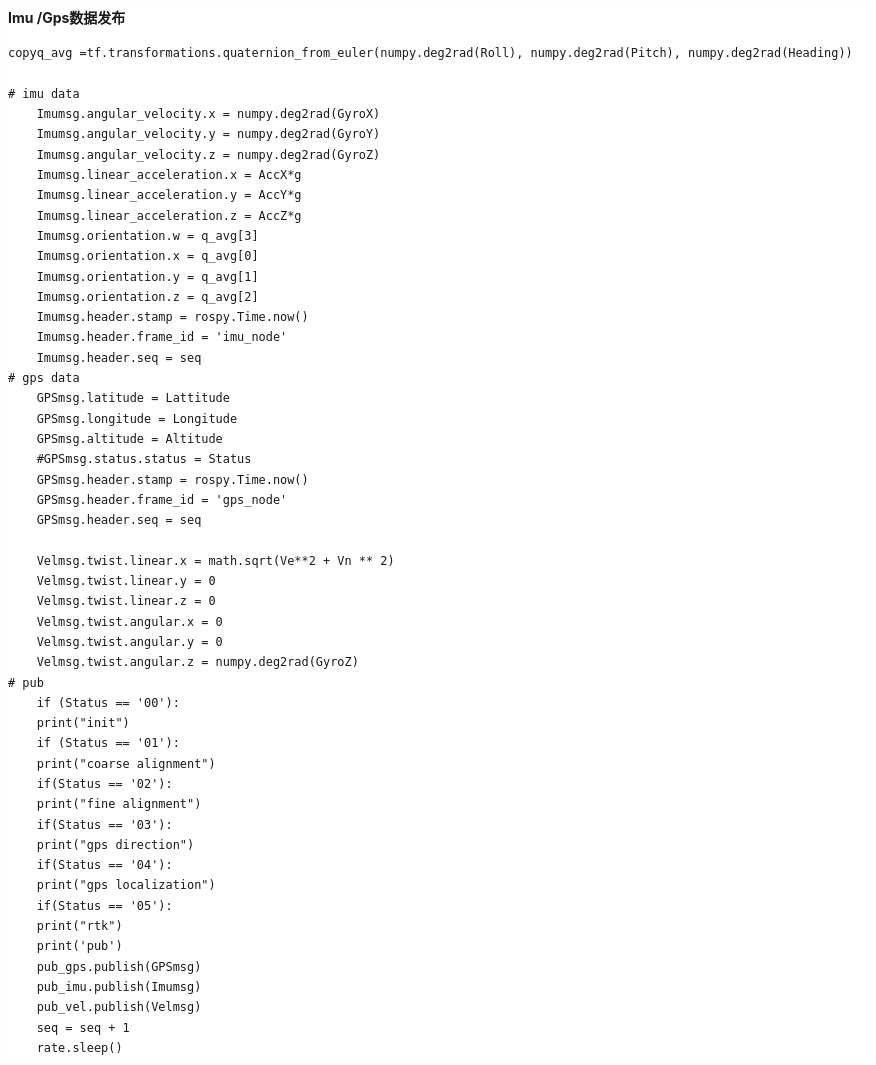 **Imu /Gps数据发布**

```
copyq_avg =tf.transformations.quaternion_from_euler(numpy.deg2rad(Roll), numpy.deg2rad(Pitch), numpy.deg2rad(Heading))  

# imu data
    Imumsg.angular_velocity.x = numpy.deg2rad(GyroX)
    Imumsg.angular_velocity.y = numpy.deg2rad(GyroY)
    Imumsg.angular_velocity.z = numpy.deg2rad(GyroZ)
    Imumsg.linear_acceleration.x = AccX*g
    Imumsg.linear_acceleration.y = AccY*g
    Imumsg.linear_acceleration.z = AccZ*g
    Imumsg.orientation.w = q_avg[3]
    Imumsg.orientation.x = q_avg[0]
    Imumsg.orientation.y = q_avg[1]
    Imumsg.orientation.z = q_avg[2]
    Imumsg.header.stamp = rospy.Time.now()
    Imumsg.header.frame_id = 'imu_node'
    Imumsg.header.seq = seq
# gps data
    GPSmsg.latitude = Lattitude
    GPSmsg.longitude = Longitude
    GPSmsg.altitude = Altitude
    #GPSmsg.status.status = Status
    GPSmsg.header.stamp = rospy.Time.now()
    GPSmsg.header.frame_id = 'gps_node'
    GPSmsg.header.seq = seq

    Velmsg.twist.linear.x = math.sqrt(Ve**2 + Vn ** 2)
    Velmsg.twist.linear.y = 0
    Velmsg.twist.linear.z = 0
    Velmsg.twist.angular.x = 0
    Velmsg.twist.angular.y = 0
    Velmsg.twist.angular.z = numpy.deg2rad(GyroZ)
# pub
    if (Status == '00'):
    print("init")
    if (Status == '01'):
    print("coarse alignment")
    if(Status == '02'):
    print("fine alignment")
    if(Status == '03'):
    print("gps direction")
    if(Status == '04'):
    print("gps localization")
    if(Status == '05'):
    print("rtk")
    print('pub')
    pub_gps.publish(GPSmsg)
    pub_imu.publish(Imumsg)
    pub_vel.publish(Velmsg)
    seq = seq + 1
    rate.sleep()
```